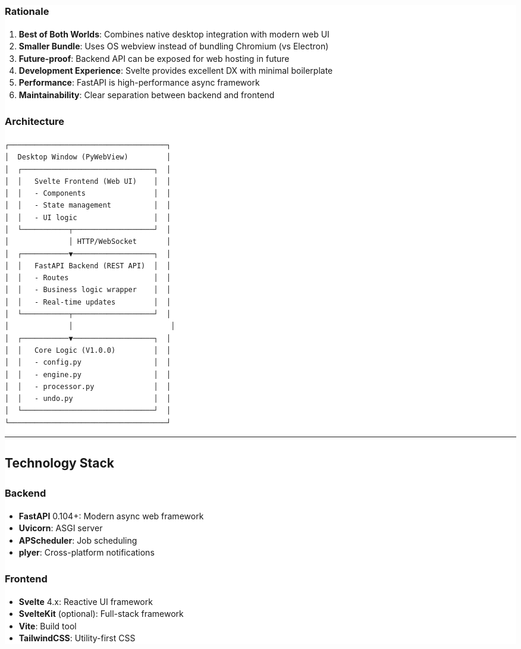 ### Rationale

1. **Best of Both Worlds**: Combines native desktop integration with modern web UI
2. **Smaller Bundle**: Uses OS webview instead of bundling Chromium (vs Electron)
3. **Future-proof**: Backend API can be exposed for web hosting in future
4. **Development Experience**: Svelte provides excellent DX with minimal boilerplate
5. **Performance**: FastAPI is high-performance async framework
6. **Maintainability**: Clear separation between backend and frontend

### Architecture

```
┌─────────────────────────────────────┐
│  Desktop Window (PyWebView)         │
│  ┌───────────────────────────────┐  │
│  │   Svelte Frontend (Web UI)    │  │
│  │   - Components                │  │
│  │   - State management          │  │
│  │   - UI logic                  │  │
│  └───────────┬───────────────────┘  │
│              │ HTTP/WebSocket       │
│  ┌───────────▼───────────────────┐  │
│  │   FastAPI Backend (REST API)  │  │
│  │   - Routes                    │  │
│  │   - Business logic wrapper    │  │
│  │   - Real-time updates         │  │
│  └───────────┬───────────────────┘  │
│              │                       │
│  ┌───────────▼───────────────────┐  │
│  │   Core Logic (V1.0.0)         │  │
│  │   - config.py                 │  │
│  │   - engine.py                 │  │
│  │   - processor.py              │  │
│  │   - undo.py                   │  │
│  └───────────────────────────────┘  │
└─────────────────────────────────────┘
```

---

## Technology Stack

### Backend
- **FastAPI** 0.104+: Modern async web framework
- **Uvicorn**: ASGI server
- **APScheduler**: Job scheduling
- **plyer**: Cross-platform notifications

### Frontend
- **Svelte** 4.x: Reactive UI framework
- **SvelteKit** (optional): Full-stack framework
- **Vite**: Build tool
- **TailwindCSS**: Utility-first CSS

